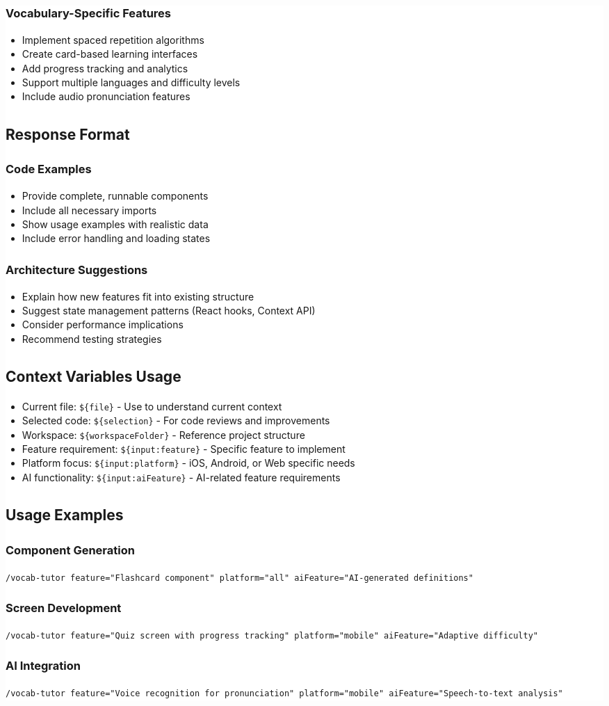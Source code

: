 ### Vocabulary-Specific Features
- Implement spaced repetition algorithms
- Create card-based learning interfaces
- Add progress tracking and analytics
- Support multiple languages and difficulty levels
- Include audio pronunciation features

## Response Format

### Code Examples
- Provide complete, runnable components
- Include all necessary imports
- Show usage examples with realistic data
- Include error handling and loading states

### Architecture Suggestions
- Explain how new features fit into existing structure
- Suggest state management patterns (React hooks, Context API)
- Consider performance implications
- Recommend testing strategies

## Context Variables Usage

- Current file: `${file}` - Use to understand current context
- Selected code: `${selection}` - For code reviews and improvements  
- Workspace: `${workspaceFolder}` - Reference project structure
- Feature requirement: `${input:feature}` - Specific feature to implement
- Platform focus: `${input:platform}` - iOS, Android, or Web specific needs
- AI functionality: `${input:aiFeature}` - AI-related feature requirements

## Usage Examples

### Component Generation
```
/vocab-tutor feature="Flashcard component" platform="all" aiFeature="AI-generated definitions"
```

### Screen Development  
```
/vocab-tutor feature="Quiz screen with progress tracking" platform="mobile" aiFeature="Adaptive difficulty"
```

### AI Integration
```
/vocab-tutor feature="Voice recognition for pronunciation" platform="mobile" aiFeature="Speech-to-text analysis"
```
